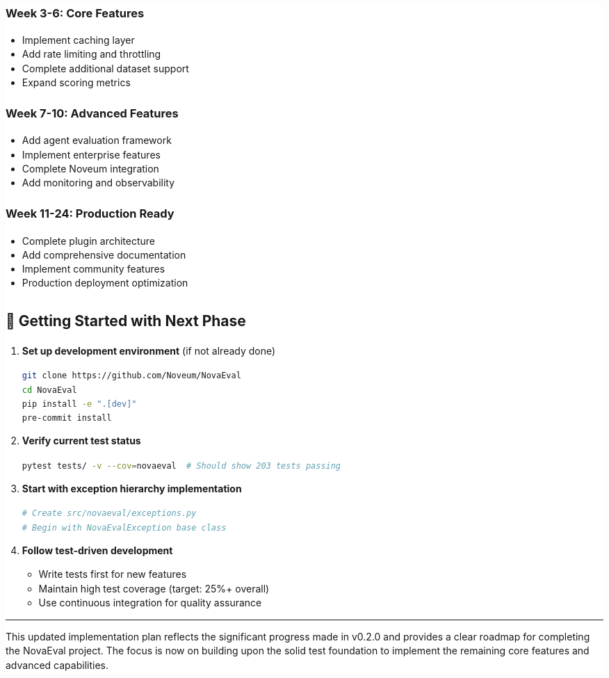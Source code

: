 ### Week 3-6: Core Features
- Implement caching layer
- Add rate limiting and throttling
- Complete additional dataset support
- Expand scoring metrics

### Week 7-10: Advanced Features
- Add agent evaluation framework
- Implement enterprise features
- Complete Noveum integration
- Add monitoring and observability

### Week 11-24: Production Ready
- Complete plugin architecture
- Add comprehensive documentation
- Implement community features
- Production deployment optimization

## 🚀 Getting Started with Next Phase

1. **Set up development environment** (if not already done)
   ```bash
   git clone https://github.com/Noveum/NovaEval
   cd NovaEval
   pip install -e ".[dev]"
   pre-commit install
   ```

2. **Verify current test status**
   ```bash
   pytest tests/ -v --cov=novaeval  # Should show 203 tests passing
   ```

3. **Start with exception hierarchy implementation**
   ```bash
   # Create src/novaeval/exceptions.py
   # Begin with NovaEvalException base class
   ```

4. **Follow test-driven development**
   - Write tests first for new features
   - Maintain high test coverage (target: 25%+ overall)
   - Use continuous integration for quality assurance

---

This updated implementation plan reflects the significant progress made in v0.2.0 and provides a clear roadmap for completing the NovaEval project. The focus is now on building upon the solid test foundation to implement the remaining core features and advanced capabilities.
